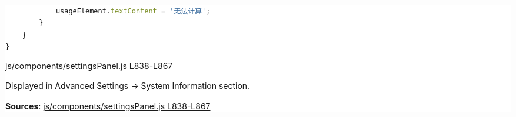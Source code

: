 ```javascript
            usageElement.textContent = '无法计算';
        }
    }
}
```

[js/components/settingsPanel.js L838-L867](https://github.com/sallowayma-git/IELTS-practice/blob/df0c9b8f/js/components/settingsPanel.js#L838-L867)

Displayed in Advanced Settings → System Information section.

**Sources**: [js/components/settingsPanel.js L838-L867](https://github.com/sallowayma-git/IELTS-practice/blob/df0c9b8f/js/components/settingsPanel.js#L838-L867)